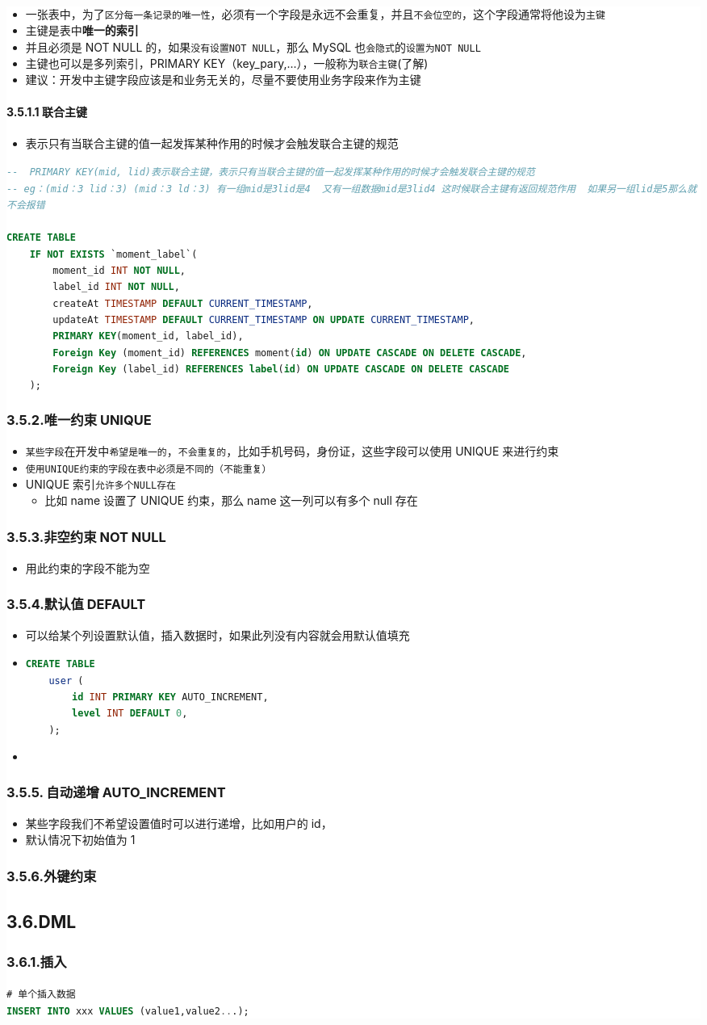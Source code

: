 - 一张表中，为了`区分每一条记录的唯一性`，必须有一个字段是永远不会重复，并且`不会位空的`，这个字段通常将他设为`主键`
- 主键是表中**唯一的索引**
- 并且必须是 NOT NULL 的，如果`没有设置NOT NULL`，那么 MySQL 也`会隐式`的`设置为NOT NULL`
- 主键也可以是多列索引，PRIMARY KEY（key_pary,...），一般称为`联合主键`(了解)
- 建议：开发中主键字段应该是和业务无关的，尽量不要使用业务字段来作为主键

#### 3.5.1.1 联合主键

- 表示只有当联合主键的值一起发挥某种作用的时候才会触发联合主键的规范

```sql
--  PRIMARY KEY(mid, lid)表示联合主键，表示只有当联合主键的值一起发挥某种作用的时候才会触发联合主键的规范
-- eg：(mid：3 lid：3) (mid：3 ld：3) 有一组mid是3lid是4  又有一组数据mid是3lid4 这时候联合主键有返回规范作用  如果另一组lid是5那么就不会报错

CREATE TABLE
    IF NOT EXISTS `moment_label`(
        moment_id INT NOT NULL,
        label_id INT NOT NULL,
        createAt TIMESTAMP DEFAULT CURRENT_TIMESTAMP,
        updateAt TIMESTAMP DEFAULT CURRENT_TIMESTAMP ON UPDATE CURRENT_TIMESTAMP,
        PRIMARY KEY(moment_id, label_id),
        Foreign Key (moment_id) REFERENCES moment(id) ON UPDATE CASCADE ON DELETE CASCADE,
        Foreign Key (label_id) REFERENCES label(id) ON UPDATE CASCADE ON DELETE CASCADE
    );

```

### 3.5.2.唯一约束 UNIQUE

- `某些字段`在开发中`希望是唯一的`，`不会重复的`，比如手机号码，身份证，这些字段可以使用 UNIQUE 来进行约束
- `使用UNIQUE约束的字段在表中必须是不同的（不能重复）`
- UNIQUE 索引`允许多个NULL存在`
  - 比如 name 设置了 UNIQUE 约束，那么 name 这一列可以有多个 null 存在

### 3.5.3.非空约束 NOT NULL

- 用此约束的字段不能为空

### 3.5.4.默认值 DEFAULT

- 可以给某个列设置默认值，插入数据时，如果此列没有内容就会用默认值填充

- ```sql
  CREATE TABLE
      user (
          id INT PRIMARY KEY AUTO_INCREMENT,
          level INT DEFAULT 0,
      );
  ```

-

### 3.5.5. 自动递增 AUTO_INCREMENT

- 某些字段我们不希望设置值时可以进行递增，比如用户的 id，
- 默认情况下初始值为 1

### 3.5.6.外键约束

## 3.6.DML

### 3.6.1.插入

```sql
# 单个插入数据
INSERT INTO xxx VALUES (value1,value2...);
  ```